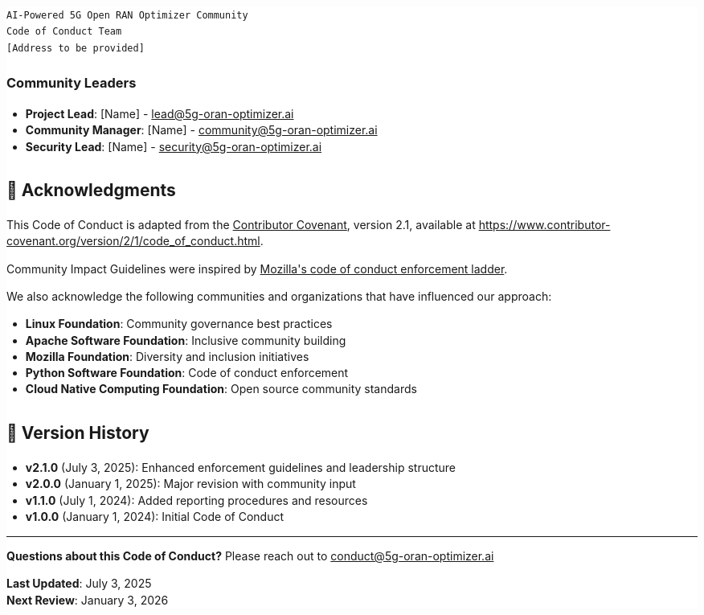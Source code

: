   ```
  AI-Powered 5G Open RAN Optimizer Community
  Code of Conduct Team
  [Address to be provided]
  ```

### Community Leaders

- **Project Lead**: [Name] - <lead@5g-oran-optimizer.ai>
- **Community Manager**: [Name] - <community@5g-oran-optimizer.ai>
- **Security Lead**: [Name] - <security@5g-oran-optimizer.ai>

## 🙏 Acknowledgments

This Code of Conduct is adapted from the [Contributor Covenant](https://www.contributor-covenant.org), version 2.1, available at <https://www.contributor-covenant.org/version/2/1/code_of_conduct.html>.

Community Impact Guidelines were inspired by [Mozilla's code of conduct enforcement ladder](https://github.com/mozilla/diversity).

We also acknowledge the following communities and organizations that have influenced our approach:

- **Linux Foundation**: Community governance best practices
- **Apache Software Foundation**: Inclusive community building
- **Mozilla Foundation**: Diversity and inclusion initiatives
- **Python Software Foundation**: Code of conduct enforcement
- **Cloud Native Computing Foundation**: Open source community standards

## 📝 Version History

- **v2.1.0** (July 3, 2025): Enhanced enforcement guidelines and leadership structure
- **v2.0.0** (January 1, 2025): Major revision with community input
- **v1.1.0** (July 1, 2024): Added reporting procedures and resources
- **v1.0.0** (January 1, 2024): Initial Code of Conduct

---

**Questions about this Code of Conduct?** Please reach out to <conduct@5g-oran-optimizer.ai>

**Last Updated**: July 3, 2025  
**Next Review**: January 3, 2026
